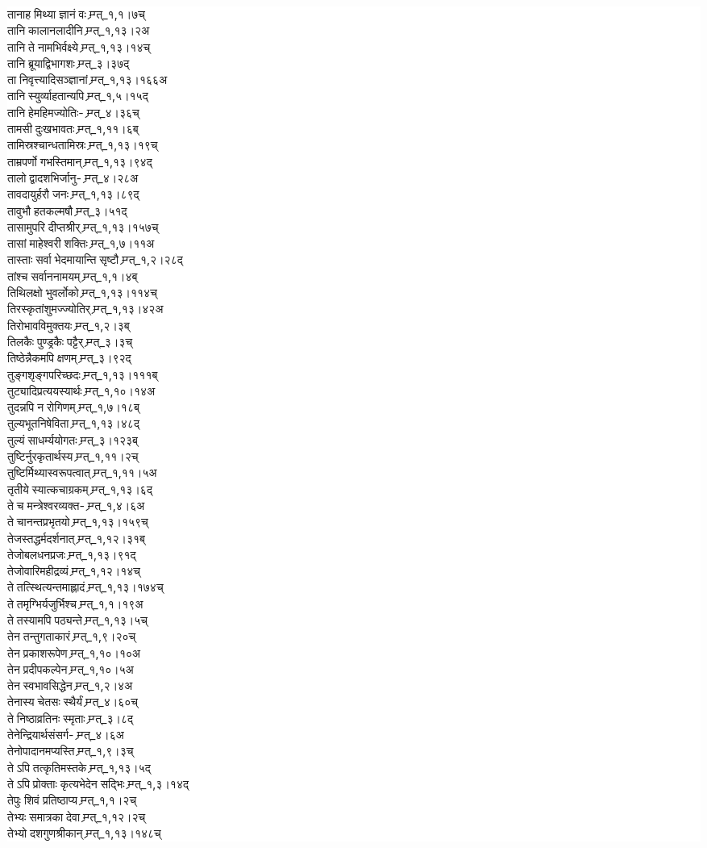 तानाह मिथ्या ज्ञानं वः  म्र्ग्त्_१,१।७च्  
तानि कालानलादीनि  म्र्ग्त्_१,१३।२अ  
तानि ते नामभिर्वक्ष्ये  म्र्ग्त्_१,१३।१४च्  
तानि ब्रूयाद्विभागशः  म्र्ग्त्_३।३७द्  
ता निवृत्त्यादिसञ्ज्ञानां  म्र्ग्त्_१,१३।१६६अ  
तानि स्युर्व्याहतान्यपि  म्र्ग्त्_१,५।१५द्  
तानि हेमहिमज्योतिः-  म्र्ग्त्_४।३६च्  
तामसी दुःखभावतः  म्र्ग्त्_१,११।६ब्  
तामिस्रश्चान्धतामिस्रः  म्र्ग्त्_१,१३।१९च्  
ताम्रपर्णो गभस्तिमान्  म्र्ग्त्_१,१३।९४द्  
तालो द्वादशभिर्जानु-  म्र्ग्त्_४।२८अ  
तावदायुर्हरौ जनः  म्र्ग्त्_१,१३।८९द्  
तावुभौ हतकल्मषौ  म्र्ग्त्_३।५१द्  
तासामुपरि दीप्तश्रीर्  म्र्ग्त्_१,१३।१५७च्  
तासां माहेश्वरी शक्तिः  म्र्ग्त्_१,७।११अ  
तास्ताः सर्वा भेदमायान्ति सृष्टौ  म्र्ग्त्_१,२।२८द्  
तांश्च सर्वाननामयम्  म्र्ग्त्_१,१।४ब्  
तिथिलक्षो भुवर्लोको  म्र्ग्त्_१,१३।११४च्  
तिरस्कृतांशुमज्ज्योतिर्  म्र्ग्त्_१,१३।४२अ  
तिरोभावविमुक्तयः  म्र्ग्त्_१,२।३ब्  
तिलकैः पुण्ड्रकैः पट्टैर्  म्र्ग्त्_३।३च्  
तिष्ठेन्नैकमपि क्षणम्  म्र्ग्त्_३।९२द्  
तुङ्गशृङ्गपरिच्छदः  म्र्ग्त्_१,१३।१११ब्  
तुट्यादिप्रत्ययस्यार्थः  म्र्ग्त्_१,१०।१४अ  
तुदन्नपि न रोगिणम्  म्र्ग्त्_१,७।१८ब्  
तुल्यभूतनिषेविता  म्र्ग्त्_१,१३।४८द्  
तुल्यं साधर्म्ययोगतः  म्र्ग्त्_३।१२३ब्  
तुष्टिर्नुरकृतार्थस्य  म्र्ग्त्_१,११।२च्  
तुष्टिर्मिथ्यास्वरूपत्वात्  म्र्ग्त्_१,११।५अ  
तृतीये स्यात्कचाग्रकम्  म्र्ग्त्_१,१३।६द्  
ते च मन्त्रेश्वरव्यक्त-  म्र्ग्त्_१,४।६अ  
ते चानन्तप्रभृतयो  म्र्ग्त्_१,१३।१५९च्  
तेजस्तद्धर्मदर्शनात्  म्र्ग्त्_१,१२।३१ब्  
तेजोबलधनप्रजः  म्र्ग्त्_१,१३।९१द्  
तेजोवारिमहीद्रव्यं  म्र्ग्त्_१,१२।१४च्  
ते तत्स्थित्यन्तमाह्लादं  म्र्ग्त्_१,१३।१७४च्  
ते तमृग्भिर्यजुर्भिश्च  म्र्ग्त्_१,१।१९अ  
ते तस्यामपि पठ्यन्ते  म्र्ग्त्_१,१३।५च्  
तेन तन्तुगताकारं  म्र्ग्त्_१,९।२०च्  
तेन प्रकाशरूपेण  म्र्ग्त्_१,१०।१०अ  
तेन प्रदीपकल्पेन  म्र्ग्त्_१,१०।५अ  
तेन स्वभावसिद्धेन  म्र्ग्त्_१,२।४अ  
तेनास्य चेतसः स्थैर्यं  म्र्ग्त्_४।६०च्  
ते निष्ठाव्रतिनः स्मृताः  म्र्ग्त्_३।८द्  
तेनेन्द्रियार्थसंसर्ग-  म्र्ग्त्_४।६अ  
तेनोपादानमप्यस्ति  म्र्ग्त्_१,९।३च्  
ते ऽपि तत्कृतिमस्तके  म्र्ग्त्_१,१३।५द्  
ते ऽपि प्रोक्ताः कृत्यभेदेन सद्भिः  म्र्ग्त्_१,३।१४द्  
तेपुः शिवं प्रतिष्ठाप्य  म्र्ग्त्_१,१।२च्  
तेभ्यः समात्रका देवा  म्र्ग्त्_१,१२।२च्  
तेभ्यो दशगुणश्रीकान्  म्र्ग्त्_१,१३।१४८च्  
